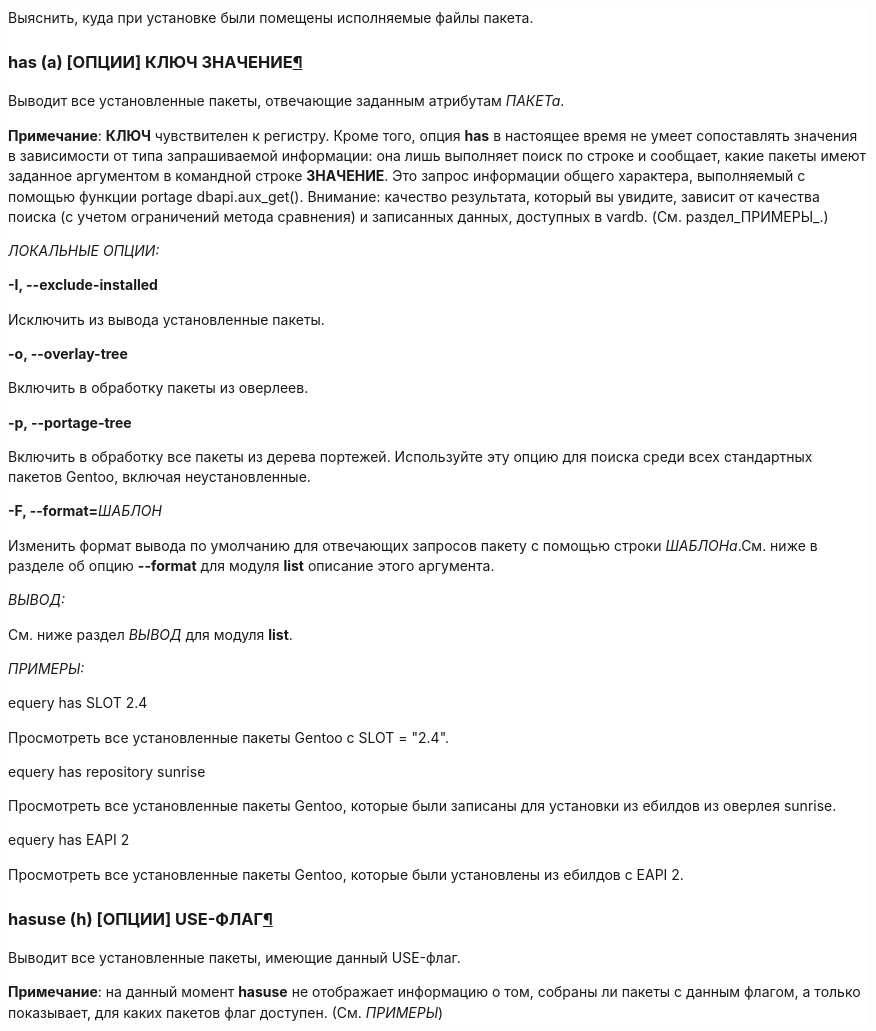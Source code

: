 Выяснить, куда при установке были помещены исполняемые файлы пакета.

### has (a) \[ОПЦИИ\] КЛЮЧ ЗНАЧЕНИЕ[¶](#-has-a-ОПЦИИ-КЛЮЧ-ЗНАЧЕНИЕ)

Выводит все установленные пакеты, отвечающие заданным атрибутам _ПАКЕТа_.

**Примечание**: **КЛЮЧ** чувствителен к регистру. Кроме того, опция **has** в настоящее время не умеет сопоставлять значения в зависимости от типа запрашиваемой информации: она лишь выполняет поиск по строке и сообщает, какие пакеты имеют заданное аргументом в командной строке **ЗНАЧЕНИЕ**. Это запрос информации общего характера, выполняемый с помощью функции portage dbapi.aux\_get(). Внимание: качество результата, который вы увидите, зависит от качества поиска (с учетом ограничений метода сравнения) и записанных данных, доступных в vardb. (См. раздел\_ПРИМЕРЫ\_.)

_ЛОКАЛЬНЫЕ ОПЦИИ:_

**-I, --exclude-installed**

Исключить из вывода установленные пакеты.

**-o, --overlay-tree**

Включить в обработку пакеты из оверлеев.

**-p, --portage-tree**

Включить в обработку все пакеты из дерева портежей. Используйте эту опцию для поиска среди всех стандартных пакетов Gentoo, включая неустановленные.

**-F, --format=**_ШАБЛОН_

Изменить формат вывода по умолчанию для отвечающих запросов пакету с помощью строки _ШАБЛОНа_.См. ниже в разделе об опцию **--format** для модуля **list** описание этого аргумента.

_ВЫВОД:_

См. ниже раздел _ВЫВОД_ для модуля **list**.

_ПРИМЕРЫ:_

equery has SLOT 2.4

Просмотреть все установленные пакеты Gentoo с SLOT = "2.4".

equery has repository sunrise

Просмотреть все установленные пакеты Gentoo, которые были записаны для установки из ебилдов из оверлея sunrise.

equery has EAPI 2

Просмотреть все установленные пакеты Gentoo, которые были установлены из ебилдов с EAPI 2\.

### hasuse (h) \[ОПЦИИ\] USE-ФЛАГ[¶](#-hasuse-h-ОПЦИИ-USE-ФЛАГ)

Выводит все установленные пакеты, имеющие данный USE-флаг.

**Примечание**: на данный момент **hasuse** не отображает информацию о том, собраны ли пакеты с данным флагом, а только показывает, для каких пакетов флаг доступен. (См. _ПРИМЕРЫ_)
